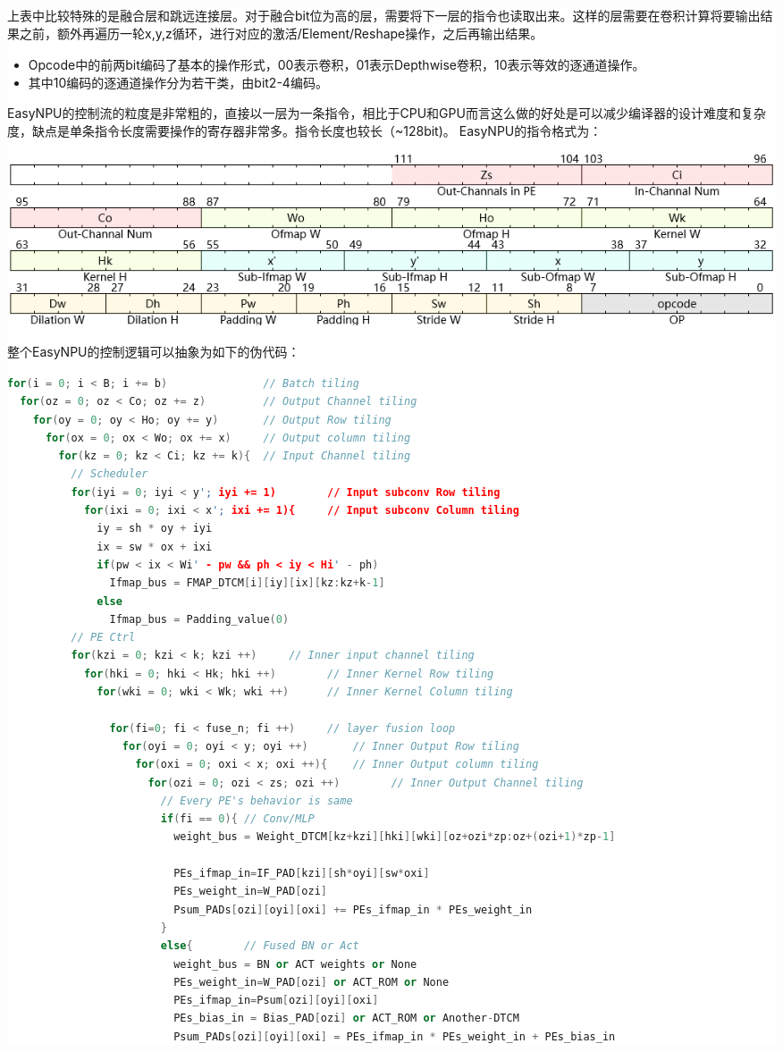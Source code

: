 </center>

上表中比较特殊的是融合层和跳远连接层。对于融合bit位为高的层，需要将下一层的指令也读取出来。这样的层需要在卷积计算将要输出结果之前，额外再遍历一轮x,y,z循环，进行对应的激活/Element/Reshape操作，之后再输出结果。

+ Opcode中的前两bit编码了基本的操作形式，00表示卷积，01表示Depthwise卷积，10表示等效的逐通道操作。
+ 其中10编码的逐通道操作分为若干类，由bit2-4编码。

EasyNPU的控制流的粒度是非常粗的，直接以一层为一条指令，相比于CPU和GPU而言这么做的好处是可以减少编译器的设计难度和复杂度，缺点是单条指令长度需要操作的寄存器非常多。指令长度也较长（~128bit)。
EasyNPU的指令格式为：

<center>
<img src="images/wavedrom_opcode.png" alt="opcode"/>
</center>

整个EasyNPU的控制逻辑可以抽象为如下的伪代码：

```C++
for(i = 0; i < B; i += b)               // Batch tiling
  for(oz = 0; oz < Co; oz += z)         // Output Channel tiling
    for(oy = 0; oy < Ho; oy += y)       // Output Row tiling
      for(ox = 0; ox < Wo; ox += x)     // Output column tiling
        for(kz = 0; kz < Ci; kz += k){  // Input Channel tiling
          // Scheduler
          for(iyi = 0; iyi < y'; iyi += 1)        // Input subconv Row tiling
            for(ixi = 0; ixi < x'; ixi += 1){     // Input subconv Column tiling
              iy = sh * oy + iyi
              ix = sw * ox + ixi
              if(pw < ix < Wi' - pw && ph < iy < Hi' - ph)
                Ifmap_bus = FMAP_DTCM[i][iy][ix][kz:kz+k-1]
              else
                Ifmap_bus = Padding_value(0)
          // PE Ctrl
          for(kzi = 0; kzi < k; kzi ++)     // Inner input channel tiling
            for(hki = 0; hki < Hk; hki ++)        // Inner Kernel Row tiling 
              for(wki = 0; wki < Wk; wki ++)      // Inner Kernel Column tiling 

                for(fi=0; fi < fuse_n; fi ++)     // layer fusion loop
                  for(oyi = 0; oyi < y; oyi ++)       // Inner Output Row tiling
                    for(oxi = 0; oxi < x; oxi ++){    // Inner Output column tiling
                      for(ozi = 0; ozi < zs; ozi ++)        // Inner Output Channel tiling 
                        // Every PE's behavior is same
                        if(fi == 0){ // Conv/MLP
                          weight_bus = Weight_DTCM[kz+kzi][hki][wki][oz+ozi*zp:oz+(ozi+1)*zp-1] 

                          PEs_ifmap_in=IF_PAD[kzi][sh*oyi][sw*oxi]
                          PEs_weight_in=W_PAD[ozi]
                          Psum_PADs[ozi][oyi][oxi] += PEs_ifmap_in * PEs_weight_in
                        }
                        else{        // Fused BN or Act
                          weight_bus = BN or ACT weights or None
                          PEs_weight_in=W_PAD[ozi] or ACT_ROM or None
                          PEs_ifmap_in=Psum[ozi][oyi][oxi]
                          PEs_bias_in = Bias_PAD[ozi] or ACT_ROM or Another-DTCM
                          Psum_PADs[ozi][oyi][oxi] = PEs_ifmap_in * PEs_weight_in + PEs_bias_in
```